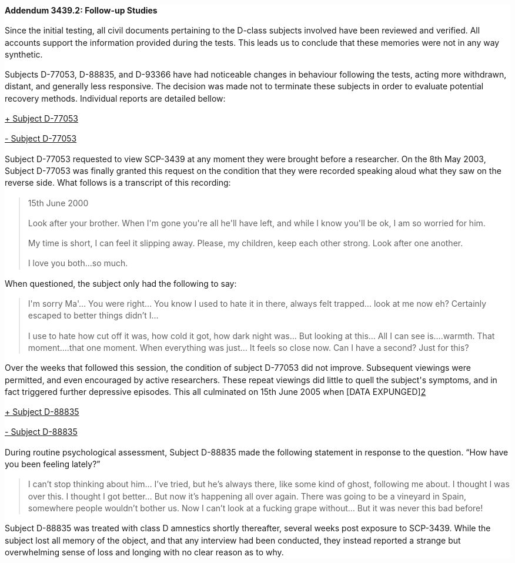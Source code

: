 **Addendum 3439.2: Follow-up Studies**

Since the initial testing, all civil documents pertaining to the D-class subjects involved have been reviewed and verified. All accounts support the information provided during the tests. This leads us to conclude that these memories were not in any way synthetic.

Subjects D-77053, D-88835, and D-93366 have had noticeable changes in behaviour following the tests, acting more withdrawn, distant, and generally less responsive. The decision was made not to terminate these subjects in order to evaluate potential recovery methods. Individual reports are detailed bellow:

[+ Subject D-77053](javascript:;)

[\- Subject D-77053](javascript:;)

Subject D-77053 requested to view SCP-3439 at any moment they were brought before a researcher. On the 8th May 2003, Subject D-77053 was finally granted this request on the condition that they were recorded speaking aloud what they saw on the reverse side. What follows is a transcript of this recording:

> 15th June 2000
> 
> Look after your brother. When I'm gone you're all he'll have left, and while I know you'll be ok, I am so worried for him.
> 
> My time is short, I can feel it slipping away. Please, my children, keep each other strong. Look after one another.
> 
> I love you both…so much.

When questioned, the subject only had the following to say:

> I'm sorry Ma'… You were right… You know I used to hate it in there, always felt trapped… look at me now eh? Certainly escaped to better things didn’t I…
> 
> I use to hate how cut off it was, how cold it got, how dark night was… But looking at this… All I can see is….warmth. That moment….that one moment. When everything was just… It feels so close now. Can I have a second? Just for this?

Over the weeks that followed this session, the condition of subject D-77053 did not improve. Subsequent viewings were permitted, and even encouraged by active researchers. These repeat viewings did little to quell the subject's symptoms, and in fact triggered further depressive episodes. This all culminated on 15th June 2005 when \[DATA EXPUNGED\][2](javascript:;)

[+ Subject D-88835](javascript:;)

[\- Subject D-88835](javascript:;)

During routine psychological assessment, Subject D-88835 made the following statement in response to the question. “How have you been feeling lately?”

> I can’t stop thinking about him… I’ve tried, but he’s always there, like some kind of ghost, following me about. I thought I was over this. I thought I got better… But now it’s happening all over again. There was going to be a vineyard in Spain, somewhere people wouldn’t bother us. Now I can’t look at a fucking grape without… But it was never this bad before!

Subject D-88835 was treated with class D amnestics shortly thereafter, several weeks post exposure to SCP-3439. While the subject lost all memory of the object, and that any interview had been conducted, they instead reported a strange but overwhelming sense of loss and longing with no clear reason as to why.
